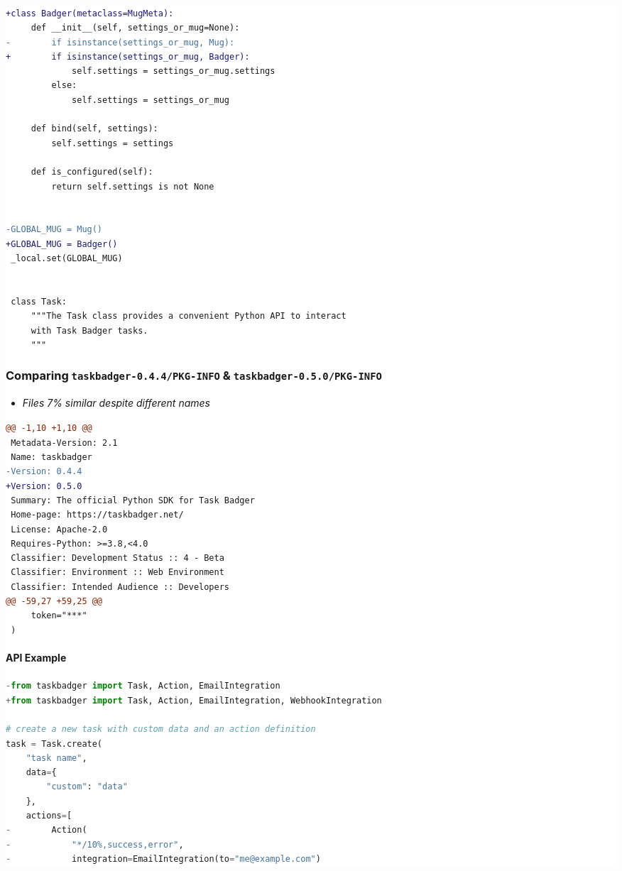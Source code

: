 ```diff
+class Badger(metaclass=MugMeta):
     def __init__(self, settings_or_mug=None):
-        if isinstance(settings_or_mug, Mug):
+        if isinstance(settings_or_mug, Badger):
             self.settings = settings_or_mug.settings
         else:
             self.settings = settings_or_mug
 
     def bind(self, settings):
         self.settings = settings
 
     def is_configured(self):
         return self.settings is not None
 
 
-GLOBAL_MUG = Mug()
+GLOBAL_MUG = Badger()
 _local.set(GLOBAL_MUG)
 
 
 class Task:
     """The Task class provides a convenient Python API to interact
     with Task Badger tasks.
     """
```

### Comparing `taskbadger-0.4.4/PKG-INFO` & `taskbadger-0.5.0/PKG-INFO`

 * *Files 7% similar despite different names*

```diff
@@ -1,10 +1,10 @@
 Metadata-Version: 2.1
 Name: taskbadger
-Version: 0.4.4
+Version: 0.5.0
 Summary: The official Python SDK for Task Badger
 Home-page: https://taskbadger.net/
 License: Apache-2.0
 Requires-Python: >=3.8,<4.0
 Classifier: Development Status :: 4 - Beta
 Classifier: Environment :: Web Environment
 Classifier: Intended Audience :: Developers
@@ -59,27 +59,25 @@
     token="***"
 )
 ```
 
 #### API Example
 
 ```python
-from taskbadger import Task, Action, EmailIntegration
+from taskbadger import Task, Action, EmailIntegration, WebhookIntegration
 
 # create a new task with custom data and an action definition
 task = Task.create(
     "task name",
     data={
         "custom": "data"
     },
     actions=[
-        Action(
-            "*/10%,success,error",
-            integration=EmailIntegration(to="me@example.com")
 ```